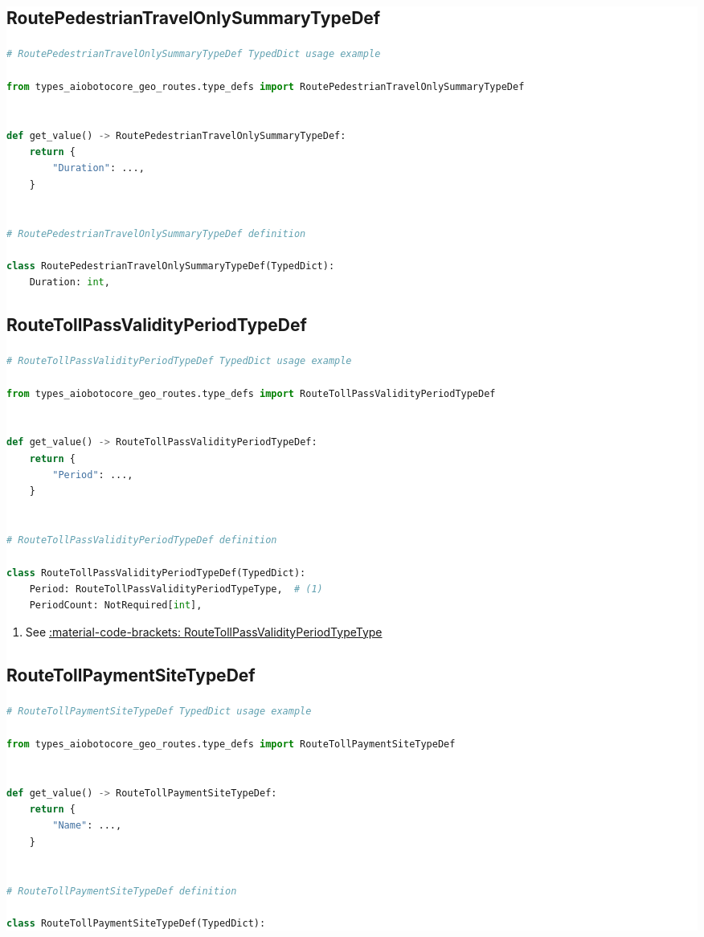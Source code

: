 ```python
```


## RoutePedestrianTravelOnlySummaryTypeDef

```python
# RoutePedestrianTravelOnlySummaryTypeDef TypedDict usage example

from types_aiobotocore_geo_routes.type_defs import RoutePedestrianTravelOnlySummaryTypeDef


def get_value() -> RoutePedestrianTravelOnlySummaryTypeDef:
    return {
        "Duration": ...,
    }


# RoutePedestrianTravelOnlySummaryTypeDef definition

class RoutePedestrianTravelOnlySummaryTypeDef(TypedDict):
    Duration: int,
```


## RouteTollPassValidityPeriodTypeDef

```python
# RouteTollPassValidityPeriodTypeDef TypedDict usage example

from types_aiobotocore_geo_routes.type_defs import RouteTollPassValidityPeriodTypeDef


def get_value() -> RouteTollPassValidityPeriodTypeDef:
    return {
        "Period": ...,
    }


# RouteTollPassValidityPeriodTypeDef definition

class RouteTollPassValidityPeriodTypeDef(TypedDict):
    Period: RouteTollPassValidityPeriodTypeType,  # (1)
    PeriodCount: NotRequired[int],
```

1. See [:material-code-brackets: RouteTollPassValidityPeriodTypeType](./literals.md#routetollpassvalidityperiodtypetype)

## RouteTollPaymentSiteTypeDef

```python
# RouteTollPaymentSiteTypeDef TypedDict usage example

from types_aiobotocore_geo_routes.type_defs import RouteTollPaymentSiteTypeDef


def get_value() -> RouteTollPaymentSiteTypeDef:
    return {
        "Name": ...,
    }


# RouteTollPaymentSiteTypeDef definition

class RouteTollPaymentSiteTypeDef(TypedDict):
```